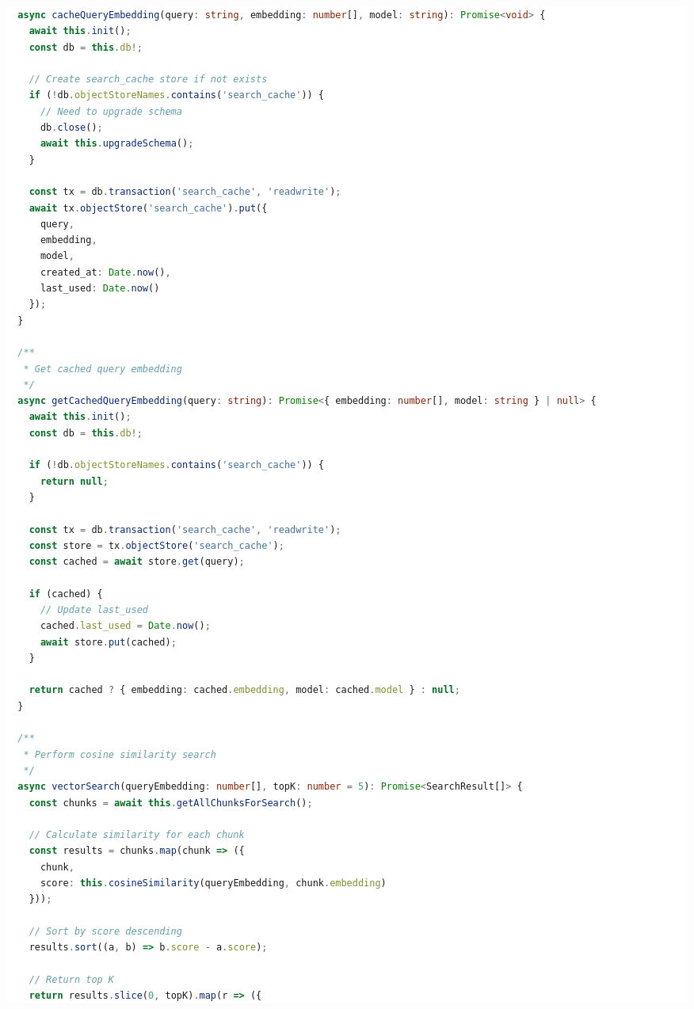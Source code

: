 ```typescript
  async cacheQueryEmbedding(query: string, embedding: number[], model: string): Promise<void> {
    await this.init();
    const db = this.db!;
    
    // Create search_cache store if not exists
    if (!db.objectStoreNames.contains('search_cache')) {
      // Need to upgrade schema
      db.close();
      await this.upgradeSchema();
    }
    
    const tx = db.transaction('search_cache', 'readwrite');
    await tx.objectStore('search_cache').put({
      query,
      embedding,
      model,
      created_at: Date.now(),
      last_used: Date.now()
    });
  }
  
  /**
   * Get cached query embedding
   */
  async getCachedQueryEmbedding(query: string): Promise<{ embedding: number[], model: string } | null> {
    await this.init();
    const db = this.db!;
    
    if (!db.objectStoreNames.contains('search_cache')) {
      return null;
    }
    
    const tx = db.transaction('search_cache', 'readwrite');
    const store = tx.objectStore('search_cache');
    const cached = await store.get(query);
    
    if (cached) {
      // Update last_used
      cached.last_used = Date.now();
      await store.put(cached);
    }
    
    return cached ? { embedding: cached.embedding, model: cached.model } : null;
  }
  
  /**
   * Perform cosine similarity search
   */
  async vectorSearch(queryEmbedding: number[], topK: number = 5): Promise<SearchResult[]> {
    const chunks = await this.getAllChunksForSearch();
    
    // Calculate similarity for each chunk
    const results = chunks.map(chunk => ({
      chunk,
      score: this.cosineSimilarity(queryEmbedding, chunk.embedding)
    }));
    
    // Sort by score descending
    results.sort((a, b) => b.score - a.score);
    
    // Return top K
    return results.slice(0, topK).map(r => ({
```